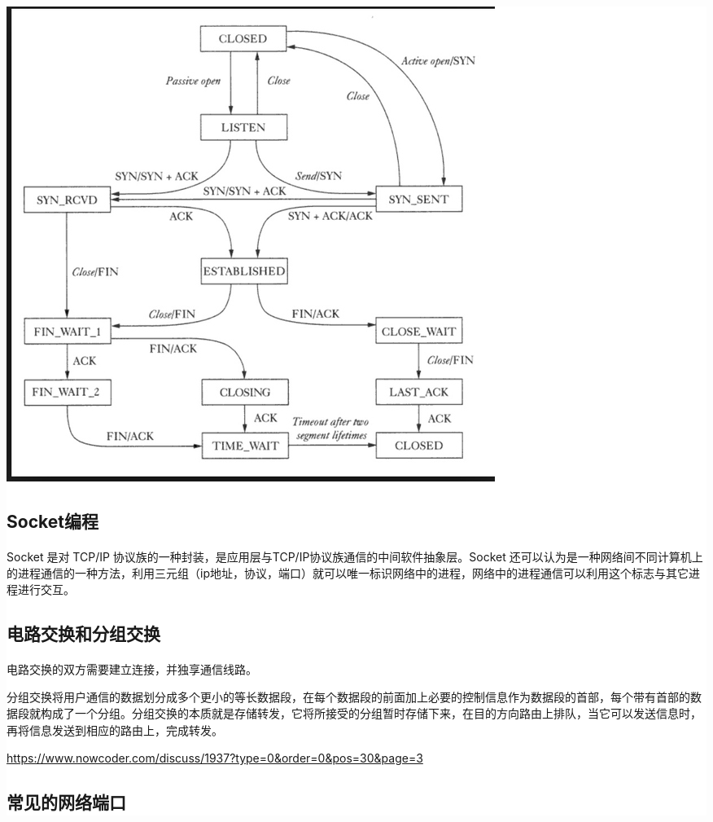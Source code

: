 ![TCP状态转换](TCP状态转换.jpg)



## Socket编程

Socket 是对 TCP/IP 协议族的一种封装，是应用层与TCP/IP协议族通信的中间软件抽象层。Socket 还可以认为是一种网络间不同计算机上的进程通信的一种方法，利用三元组（ip地址，协议，端口）就可以唯一标识网络中的进程，网络中的进程通信可以利用这个标志与其它进程进行交互。

## 电路交换和分组交换

电路交换的双方需要建立连接，并独享通信线路。

分组交换将用户通信的数据划分成多个更小的等长数据段，在每个数据段的前面加上必要的控制信息作为数据段的首部，每个带有首部的数据段就构成了一个分组。分组交换的本质就是存储转发，它将所接受的分组暂时存储下来，在目的方向路由上排队，当它可以发送信息时，再将信息发送到相应的路由上，完成转发。



https://www.nowcoder.com/discuss/1937?type=0&order=0&pos=30&page=3



## 常见的网络端口
